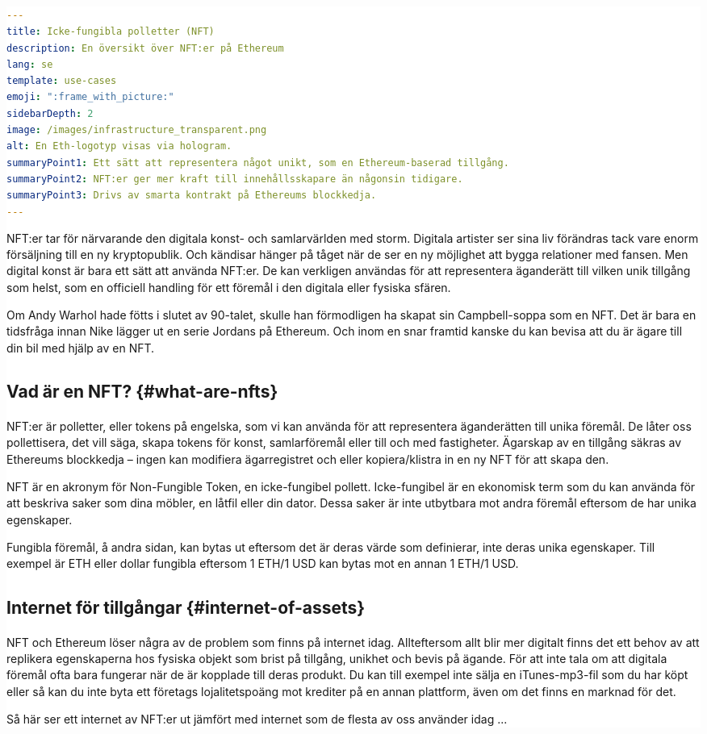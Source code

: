 ```yaml
---
title: Icke-fungibla polletter (NFT)
description: En översikt över NFT:er på Ethereum
lang: se
template: use-cases
emoji: ":frame_with_picture:"
sidebarDepth: 2
image: /images/infrastructure_transparent.png
alt: En Eth-logotyp visas via hologram.
summaryPoint1: Ett sätt att representera något unikt, som en Ethereum-baserad tillgång.
summaryPoint2: NFT:er ger mer kraft till innehållsskapare än någonsin tidigare.
summaryPoint3: Drivs av smarta kontrakt på Ethereums blockkedja.
---
```


NFT:er tar för närvarande den digitala konst- och samlarvärlden med storm. Digitala artister ser sina liv förändras tack vare enorm försäljning till en ny kryptopublik. Och kändisar hänger på tåget när de ser en ny möjlighet att bygga relationer med fansen. Men digital konst är bara ett sätt att använda NFT:er. De kan verkligen användas för att representera äganderätt till vilken unik tillgång som helst, som en officiell handling för ett föremål i den digitala eller fysiska sfären.

Om Andy Warhol hade fötts i slutet av 90-talet, skulle han förmodligen ha skapat sin Campbell-soppa som en NFT. Det är bara en tidsfråga innan Nike lägger ut en serie Jordans på Ethereum. Och inom en snar framtid kanske du kan bevisa att du är ägare till din bil med hjälp av en NFT.

## Vad är en NFT? {#what-are-nfts}

NFT:er är polletter, eller tokens på engelska, som vi kan använda för att representera äganderätten till unika föremål. De låter oss pollettisera, det vill säga, skapa tokens för konst, samlarföremål eller till och med fastigheter. Ägarskap av en tillgång säkras av Ethereums blockkedja – ingen kan modifiera ägarregistret och eller kopiera/klistra in en ny NFT för att skapa den.

NFT är en akronym för Non-Fungible Token, en icke-fungibel pollett. Icke-fungibel är en ekonomisk term som du kan använda för att beskriva saker som dina möbler, en låtfil eller din dator. Dessa saker är inte utbytbara mot andra föremål eftersom de har unika egenskaper.

Fungibla föremål, å andra sidan, kan bytas ut eftersom det är deras värde som definierar, inte deras unika egenskaper. Till exempel är ETH eller dollar fungibla eftersom 1 ETH/1 USD kan bytas mot en annan 1 ETH/1 USD.

<YouTube id="Xdkkux6OxfM" />

## Internet för tillgångar {#internet-of-assets}

NFT och Ethereum löser några av de problem som finns på internet idag. Allteftersom allt blir mer digitalt finns det ett behov av att replikera egenskaperna hos fysiska objekt som brist på tillgång, unikhet och bevis på ägande. För att inte tala om att digitala föremål ofta bara fungerar när de är kopplade till deras produkt. Du kan till exempel inte sälja en iTunes-mp3-fil som du har köpt eller så kan du inte byta ett företags lojalitetspoäng mot krediter på en annan plattform, även om det finns en marknad för det.

Så här ser ett internet av NFT:er ut jämfört med internet som de flesta av oss använder idag ...
